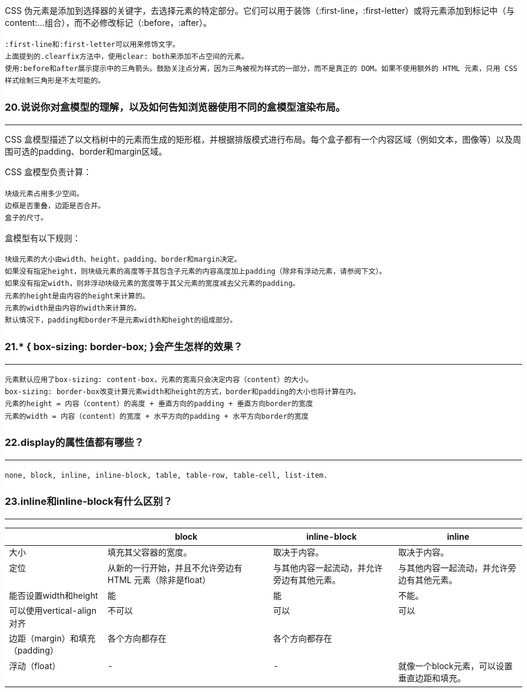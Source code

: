 CSS 伪元素是添加到选择器的关键字，去选择元素的特定部分。它们可以用于装饰（:first-line，:first-letter）或将元素添加到标记中（与 content:...组合），而不必修改标记（:before，:after）。

    :first-line和:first-letter可以用来修饰文字。
    上面提到的.clearfix方法中，使用clear: both来添加不占空间的元素。
    使用:before和after展示提示中的三角箭头。鼓励关注点分离，因为三角被视为样式的一部分，而不是真正的 DOM。如果不使用额外的 HTML 元素，只用 CSS 样式绘制三角形是不太可能的。



### 20.说说你对盒模型的理解，以及如何告知浏览器使用不同的盒模型渲染布局。
---
CSS 盒模型描述了以文档树中的元素而生成的矩形框，并根据排版模式进行布局。每个盒子都有一个内容区域（例如文本，图像等）以及周围可选的padding、border和margin区域。

CSS 盒模型负责计算：

    块级元素占用多少空间。
    边框是否重叠，边距是否合并。
    盒子的尺寸。

盒模型有以下规则：

    块级元素的大小由width、height、padding、border和margin决定。
    如果没有指定height，则块级元素的高度等于其包含子元素的内容高度加上padding（除非有浮动元素，请参阅下文）。
    如果没有指定width，则非浮动块级元素的宽度等于其父元素的宽度减去父元素的padding。
    元素的height是由内容的height来计算的。
    元素的width是由内容的width来计算的。
    默认情况下，padding和border不是元素width和height的组成部分。


###  21.* { box-sizing: border-box; }会产生怎样的效果？
---
    元素默认应用了box-sizing: content-box，元素的宽高只会决定内容（content）的大小。
    box-sizing: border-box改变计算元素width和height的方式，border和padding的大小也将计算在内。
    元素的height = 内容（content）的高度 + 垂直方向的padding + 垂直方向border的宽度
    元素的width = 内容（content）的宽度 + 水平方向的padding + 水平方向border的宽度


### 22.display的属性值都有哪些？
---

    none, block, inline, inline-block, table, table-row, table-cell, list-item.



### 23.inline和inline-block有什么区别？

---

|	|block| 	inline-block| 	inline|
|---|------|------------|------------|
|大小 |	填充其父容器的宽度。 |	取决于内容。 	|取决于内容。|
|定位 |	从新的一行开始，并且不允许旁边有 HTML 元素（除非是float） 	|与其他内容一起流动，并允许旁边有其他元素。 	|与其他内容一起流动，并允许旁边有其他元素。|
|能否设置width和height |	能 |	能 |	不能。| 设置会被忽略。|
|可以使用vertical-align对齐 |	不可以 	|可以 |	可以|
|边距（margin）和填充（padding） |	各个方向都存在| 	各个方向都存在| 	|只有水平方向存在。垂直方向会被忽略。| 尽管border和padding在content周围，但垂直方向上的空间取决于'line-height'|
|浮动（float） |	- |	- |	就像一个block元素，可以设置垂直边距和填充。|
